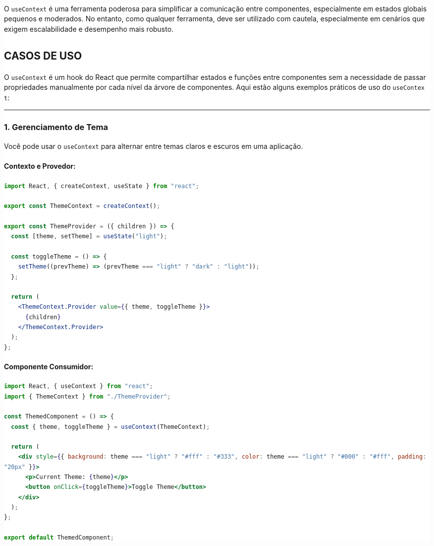 O `useContext` é uma ferramenta poderosa para simplificar a comunicação entre componentes, especialmente em estados globais pequenos e moderados. No entanto, como qualquer ferramenta, deve ser utilizado com cautela, especialmente em cenários que exigem escalabilidade e desempenho mais robusto.



## CASOS DE USO 



O `useContext` é um hook do React que permite compartilhar estados e funções entre componentes sem a necessidade de passar propriedades manualmente por cada nível da árvore de componentes. Aqui estão alguns exemplos práticos de uso do `useContext`:

------

### **1. Gerenciamento de Tema**

Você pode usar o `useContext` para alternar entre temas claros e escuros em uma aplicação.

#### Contexto e Provedor:

```jsx
import React, { createContext, useState } from "react";

export const ThemeContext = createContext();

export const ThemeProvider = ({ children }) => {
  const [theme, setTheme] = useState("light");

  const toggleTheme = () => {
    setTheme((prevTheme) => (prevTheme === "light" ? "dark" : "light"));
  };

  return (
    <ThemeContext.Provider value={{ theme, toggleTheme }}>
      {children}
    </ThemeContext.Provider>
  );
};
```

#### Componente Consumidor:

```jsx
import React, { useContext } from "react";
import { ThemeContext } from "./ThemeProvider";

const ThemedComponent = () => {
  const { theme, toggleTheme } = useContext(ThemeContext);

  return (
    <div style={{ background: theme === "light" ? "#fff" : "#333", color: theme === "light" ? "#000" : "#fff", padding: "20px" }}>
      <p>Current Theme: {theme}</p>
      <button onClick={toggleTheme}>Toggle Theme</button>
    </div>
  );
};

export default ThemedComponent;
```
